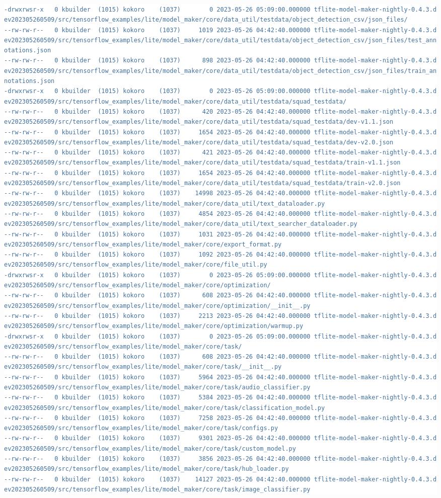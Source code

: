 ```diff
-drwxrwsr-x   0 kbuilder  (1015) kokoro    (1037)        0 2023-05-26 05:09:00.000000 tflite-model-maker-nightly-0.4.3.dev202305260509/src/tensorflow_examples/lite/model_maker/core/data_util/testdata/object_detection_csv/json_files/
--rw-rw-r--   0 kbuilder  (1015) kokoro    (1037)     1019 2023-05-26 04:42:40.000000 tflite-model-maker-nightly-0.4.3.dev202305260509/src/tensorflow_examples/lite/model_maker/core/data_util/testdata/object_detection_csv/json_files/test_annotations.json
--rw-rw-r--   0 kbuilder  (1015) kokoro    (1037)      898 2023-05-26 04:42:40.000000 tflite-model-maker-nightly-0.4.3.dev202305260509/src/tensorflow_examples/lite/model_maker/core/data_util/testdata/object_detection_csv/json_files/train_annotations.json
-drwxrwsr-x   0 kbuilder  (1015) kokoro    (1037)        0 2023-05-26 05:09:00.000000 tflite-model-maker-nightly-0.4.3.dev202305260509/src/tensorflow_examples/lite/model_maker/core/data_util/testdata/squad_testdata/
--rw-rw-r--   0 kbuilder  (1015) kokoro    (1037)      420 2023-05-26 04:42:40.000000 tflite-model-maker-nightly-0.4.3.dev202305260509/src/tensorflow_examples/lite/model_maker/core/data_util/testdata/squad_testdata/dev-v1.1.json
--rw-rw-r--   0 kbuilder  (1015) kokoro    (1037)     1654 2023-05-26 04:42:40.000000 tflite-model-maker-nightly-0.4.3.dev202305260509/src/tensorflow_examples/lite/model_maker/core/data_util/testdata/squad_testdata/dev-v2.0.json
--rw-rw-r--   0 kbuilder  (1015) kokoro    (1037)      421 2023-05-26 04:42:40.000000 tflite-model-maker-nightly-0.4.3.dev202305260509/src/tensorflow_examples/lite/model_maker/core/data_util/testdata/squad_testdata/train-v1.1.json
--rw-rw-r--   0 kbuilder  (1015) kokoro    (1037)     1654 2023-05-26 04:42:40.000000 tflite-model-maker-nightly-0.4.3.dev202305260509/src/tensorflow_examples/lite/model_maker/core/data_util/testdata/squad_testdata/train-v2.0.json
--rw-rw-r--   0 kbuilder  (1015) kokoro    (1037)    14998 2023-05-26 04:42:40.000000 tflite-model-maker-nightly-0.4.3.dev202305260509/src/tensorflow_examples/lite/model_maker/core/data_util/text_dataloader.py
--rw-rw-r--   0 kbuilder  (1015) kokoro    (1037)     4854 2023-05-26 04:42:40.000000 tflite-model-maker-nightly-0.4.3.dev202305260509/src/tensorflow_examples/lite/model_maker/core/data_util/text_searcher_dataloader.py
--rw-rw-r--   0 kbuilder  (1015) kokoro    (1037)     1031 2023-05-26 04:42:40.000000 tflite-model-maker-nightly-0.4.3.dev202305260509/src/tensorflow_examples/lite/model_maker/core/export_format.py
--rw-rw-r--   0 kbuilder  (1015) kokoro    (1037)     1092 2023-05-26 04:42:40.000000 tflite-model-maker-nightly-0.4.3.dev202305260509/src/tensorflow_examples/lite/model_maker/core/file_util.py
-drwxrwsr-x   0 kbuilder  (1015) kokoro    (1037)        0 2023-05-26 05:09:00.000000 tflite-model-maker-nightly-0.4.3.dev202305260509/src/tensorflow_examples/lite/model_maker/core/optimization/
--rw-rw-r--   0 kbuilder  (1015) kokoro    (1037)      608 2023-05-26 04:42:40.000000 tflite-model-maker-nightly-0.4.3.dev202305260509/src/tensorflow_examples/lite/model_maker/core/optimization/__init__.py
--rw-rw-r--   0 kbuilder  (1015) kokoro    (1037)     2213 2023-05-26 04:42:40.000000 tflite-model-maker-nightly-0.4.3.dev202305260509/src/tensorflow_examples/lite/model_maker/core/optimization/warmup.py
-drwxrwsr-x   0 kbuilder  (1015) kokoro    (1037)        0 2023-05-26 05:09:00.000000 tflite-model-maker-nightly-0.4.3.dev202305260509/src/tensorflow_examples/lite/model_maker/core/task/
--rw-rw-r--   0 kbuilder  (1015) kokoro    (1037)      608 2023-05-26 04:42:40.000000 tflite-model-maker-nightly-0.4.3.dev202305260509/src/tensorflow_examples/lite/model_maker/core/task/__init__.py
--rw-rw-r--   0 kbuilder  (1015) kokoro    (1037)     5964 2023-05-26 04:42:40.000000 tflite-model-maker-nightly-0.4.3.dev202305260509/src/tensorflow_examples/lite/model_maker/core/task/audio_classifier.py
--rw-rw-r--   0 kbuilder  (1015) kokoro    (1037)     5384 2023-05-26 04:42:40.000000 tflite-model-maker-nightly-0.4.3.dev202305260509/src/tensorflow_examples/lite/model_maker/core/task/classification_model.py
--rw-rw-r--   0 kbuilder  (1015) kokoro    (1037)     7258 2023-05-26 04:42:40.000000 tflite-model-maker-nightly-0.4.3.dev202305260509/src/tensorflow_examples/lite/model_maker/core/task/configs.py
--rw-rw-r--   0 kbuilder  (1015) kokoro    (1037)     9301 2023-05-26 04:42:40.000000 tflite-model-maker-nightly-0.4.3.dev202305260509/src/tensorflow_examples/lite/model_maker/core/task/custom_model.py
--rw-rw-r--   0 kbuilder  (1015) kokoro    (1037)     3856 2023-05-26 04:42:40.000000 tflite-model-maker-nightly-0.4.3.dev202305260509/src/tensorflow_examples/lite/model_maker/core/task/hub_loader.py
--rw-rw-r--   0 kbuilder  (1015) kokoro    (1037)    14127 2023-05-26 04:42:40.000000 tflite-model-maker-nightly-0.4.3.dev202305260509/src/tensorflow_examples/lite/model_maker/core/task/image_classifier.py
```